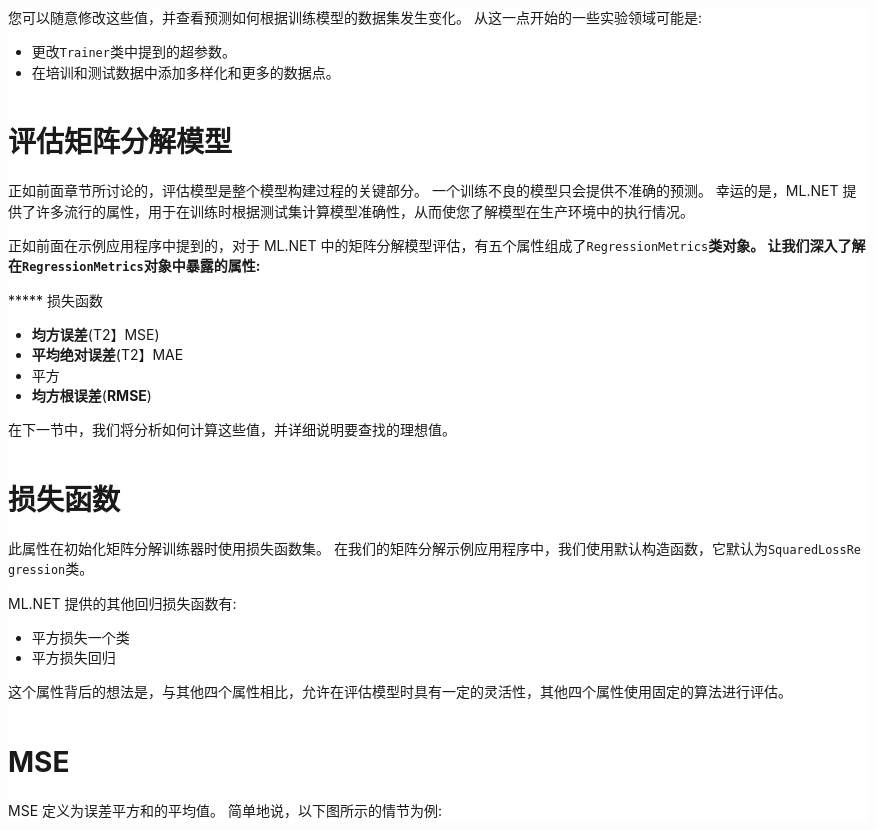 您可以随意修改这些值，并查看预测如何根据训练模型的数据集发生变化。 从这一点开始的一些实验领域可能是:

*   更改`Trainer`类中提到的超参数。
*   在培训和测试数据中添加多样化和更多的数据点。

# 评估矩阵分解模型

正如前面章节所讨论的，评估模型是整个模型构建过程的关键部分。 一个训练不良的模型只会提供不准确的预测。 幸运的是，ML.NET 提供了许多流行的属性，用于在训练时根据测试集计算模型准确性，从而使您了解模型在生产环境中的执行情况。

正如前面在示例应用程序中提到的，对于 ML.NET 中的矩阵分解模型评估，有五个属性组成了`RegressionMetrics`**类对象。 让我们深入了解在`RegressionMetrics`**对象中暴露的属性:****

 *****   损失函数
*   **均方误差**(T2】MSE)
*   **平均绝对误差**(T2】MAE
*   平方
*   **均方根误差**(**RMSE**)

在下一节中，我们将分析如何计算这些值，并详细说明要查找的理想值。

# 损失函数

此属性在初始化矩阵分解训练器时使用损失函数集。 在我们的矩阵分解示例应用程序中，我们使用默认构造函数，它默认为`SquaredLossRegression`类。

ML.NET 提供的其他回归损失函数有:

*   平方损失一个类
*   平方损失回归

这个属性背后的想法是，与其他四个属性相比，允许在评估模型时具有一定的灵活性，其他四个属性使用固定的算法进行评估。

# MSE

MSE 定义为误差平方和的平均值。 简单地说，以下图所示的情节为例:

